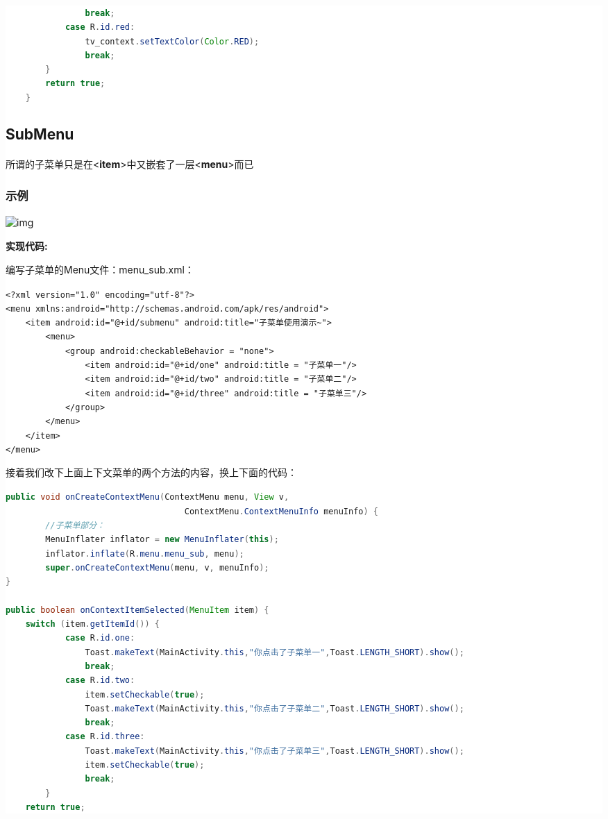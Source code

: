 ```java
                break;
            case R.id.red:
                tv_context.setTextColor(Color.RED);
                break;
        }
        return true;
    }
```

## SubMenu



所谓的子菜单只是在<**item**>中又嵌套了一层<**menu**>而已

### 示例



![img](https://www.runoob.com/wp-content/uploads/2015/10/84191606.jpg)



**实现代码:**

编写子菜单的Menu文件：menu_sub.xml：

```
<?xml version="1.0" encoding="utf-8"?>
<menu xmlns:android="http://schemas.android.com/apk/res/android">
    <item android:id="@+id/submenu" android:title="子菜单使用演示~">
        <menu>
            <group android:checkableBehavior = "none">
                <item android:id="@+id/one" android:title = "子菜单一"/>
                <item android:id="@+id/two" android:title = "子菜单二"/>
                <item android:id="@+id/three" android:title = "子菜单三"/>
            </group>
        </menu>
    </item>
</menu>
```

接着我们改下上面上下文菜单的两个方法的内容，换上下面的代码：

```java
public void onCreateContextMenu(ContextMenu menu, View v,
                                    ContextMenu.ContextMenuInfo menuInfo) {
        //子菜单部分：
        MenuInflater inflator = new MenuInflater(this);
        inflator.inflate(R.menu.menu_sub, menu);
        super.onCreateContextMenu(menu, v, menuInfo);
}

public boolean onContextItemSelected(MenuItem item) {
    switch (item.getItemId()) {
            case R.id.one:
                Toast.makeText(MainActivity.this,"你点击了子菜单一",Toast.LENGTH_SHORT).show();
                break;
            case R.id.two:
                item.setCheckable(true);
                Toast.makeText(MainActivity.this,"你点击了子菜单二",Toast.LENGTH_SHORT).show();
                break;
            case R.id.three:
                Toast.makeText(MainActivity.this,"你点击了子菜单三",Toast.LENGTH_SHORT).show();
                item.setCheckable(true);
                break;
        }
    return true;
```
